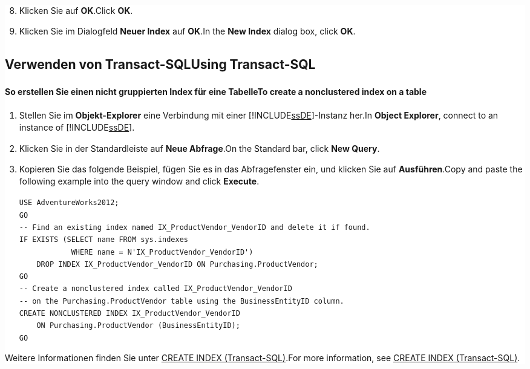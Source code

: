 8.  <span data-ttu-id="0a72f-152">Klicken Sie auf **OK**.</span><span class="sxs-lookup"><span data-stu-id="0a72f-152">Click **OK**.</span></span>  
  
9. <span data-ttu-id="0a72f-153">Klicken Sie im Dialogfeld **Neuer Index** auf **OK**.</span><span class="sxs-lookup"><span data-stu-id="0a72f-153">In the **New Index** dialog box, click **OK**.</span></span>  
  
##  <a name="using-transact-sql"></a><a name="TsqlProcedure"></a> <span data-ttu-id="0a72f-154">Verwenden von Transact-SQL</span><span class="sxs-lookup"><span data-stu-id="0a72f-154">Using Transact-SQL</span></span>  
  
#### <a name="to-create-a-nonclustered-index-on-a-table"></a><span data-ttu-id="0a72f-155">So erstellen Sie einen nicht gruppierten Index für eine Tabelle</span><span class="sxs-lookup"><span data-stu-id="0a72f-155">To create a nonclustered index on a table</span></span>  
  
1.  <span data-ttu-id="0a72f-156">Stellen Sie im **Objekt-Explorer** eine Verbindung mit einer [!INCLUDE[ssDE](../../includes/ssde-md.md)]-Instanz her.</span><span class="sxs-lookup"><span data-stu-id="0a72f-156">In **Object Explorer**, connect to an instance of [!INCLUDE[ssDE](../../includes/ssde-md.md)].</span></span>  
  
2.  <span data-ttu-id="0a72f-157">Klicken Sie in der Standardleiste auf **Neue Abfrage**.</span><span class="sxs-lookup"><span data-stu-id="0a72f-157">On the Standard bar, click **New Query**.</span></span>  
  
3.  <span data-ttu-id="0a72f-158">Kopieren Sie das folgende Beispiel, fügen Sie es in das Abfragefenster ein, und klicken Sie auf **Ausführen**.</span><span class="sxs-lookup"><span data-stu-id="0a72f-158">Copy and paste the following example into the query window and click **Execute**.</span></span>  
  
    ```  
    USE AdventureWorks2012;  
    GO  
    -- Find an existing index named IX_ProductVendor_VendorID and delete it if found.   
    IF EXISTS (SELECT name FROM sys.indexes  
                WHERE name = N'IX_ProductVendor_VendorID')   
        DROP INDEX IX_ProductVendor_VendorID ON Purchasing.ProductVendor;   
    GO  
    -- Create a nonclustered index called IX_ProductVendor_VendorID   
    -- on the Purchasing.ProductVendor table using the BusinessEntityID column.   
    CREATE NONCLUSTERED INDEX IX_ProductVendor_VendorID   
        ON Purchasing.ProductVendor (BusinessEntityID);   
    GO  
    ```  
  
 <span data-ttu-id="0a72f-159">Weitere Informationen finden Sie unter [CREATE INDEX &#40;Transact-SQL&#41;](/sql/t-sql/statements/create-index-transact-sql).</span><span class="sxs-lookup"><span data-stu-id="0a72f-159">For more information, see [CREATE INDEX &#40;Transact-SQL&#41;](/sql/t-sql/statements/create-index-transact-sql).</span></span>  
  
  
